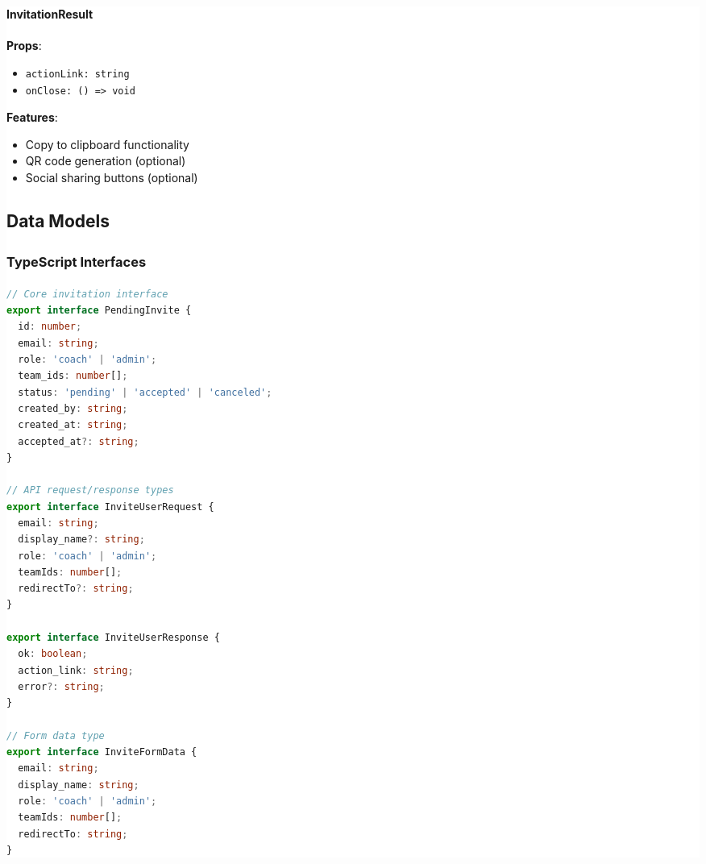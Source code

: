 #### InvitationResult
**Props**:
- `actionLink: string`
- `onClose: () => void`

**Features**:
- Copy to clipboard functionality
- QR code generation (optional)
- Social sharing buttons (optional)

## Data Models

### TypeScript Interfaces

```typescript
// Core invitation interface
export interface PendingInvite {
  id: number;
  email: string;
  role: 'coach' | 'admin';
  team_ids: number[];
  status: 'pending' | 'accepted' | 'canceled';
  created_by: string;
  created_at: string;
  accepted_at?: string;
}

// API request/response types
export interface InviteUserRequest {
  email: string;
  display_name?: string;
  role: 'coach' | 'admin';
  teamIds: number[];
  redirectTo?: string;
}

export interface InviteUserResponse {
  ok: boolean;
  action_link: string;
  error?: string;
}

// Form data type
export interface InviteFormData {
  email: string;
  display_name: string;
  role: 'coach' | 'admin';
  teamIds: number[];
  redirectTo: string;
}
```
